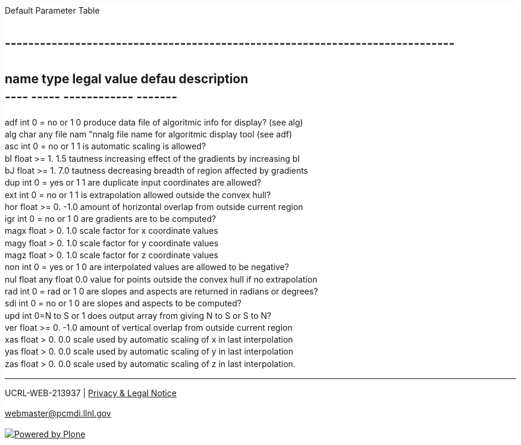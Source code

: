  Default Parameter Table    
  
\-----------------------------------------------------------------------------
------------------------  
name type legal value defau description  
\---- ----- ------------ -------
------------------------------------------------------------  
adf int 0 = no or 1 0 produce data file of algoritmic info for display? (see
alg)  
alg char any file nam "nnalg file name for algoritmic display tool (see adf)  
asc int 0 = no or 1 1 is automatic scaling is allowed?  
bI float >= 1. 1.5 tautness increasing effect of the gradients by increasing
bI  
bJ float >= 1. 7.0 tautness decreasing breadth of region affected by gradients  
dup int 0 = yes or 1 1 are duplicate input coordinates are allowed?  
ext int 0 = no or 1 1 is extrapolation allowed outside the convex hull?  
hor float >= 0. -1.0 amount of horizontal overlap from outside current region  
igr int 0 = no or 1 0 are gradients are to be computed?  
magx float > 0\. 1.0 scale factor for x coordinate values  
magy float > 0\. 1.0 scale factor for y coordinate values  
magz float > 0\. 1.0 scale factor for z coordinate values  
non int 0 = yes or 1 0 are interpolated values are allowed to be negative?  
nul float any float 0.0 value for points outside the convex hull if no
extrapolation  
rad int 0 = rad or 1 0 are slopes and aspects are returned in radians or
degrees?  
sdi int 0 = no or 1 0 are slopes and aspects to be computed?  
upd int 0=N to S or 1 does output array from giving N to S or S to N?  
ver float >= 0. -1.0 amount of vertical overlap from outside current region  
xas float > 0\. 0.0 scale used by automatic scaling of x in last interpolation  
yas float > 0\. 0.0 scale used by automatic scaling of y in last interpolation  
zas float > 0\. 0.0 scale used by automatic scaling of z in last
interpolation.

* * *

UCRL-WEB-213937 | [ Privacy & Legal Notice ](/disclaimer.html)

[ webmaster@pcmdi.llnl.gov ](/webmaster@pcmdi.llnl.gov)

[ ![Powered by Plone](media/plone_powered.gif) ](/)

